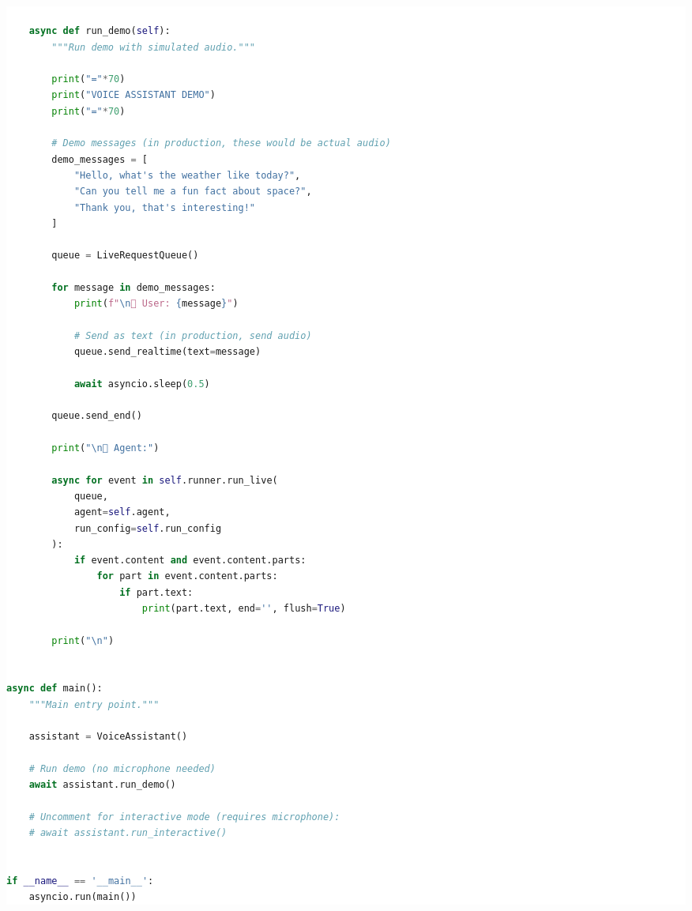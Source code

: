 ```python
    
    async def run_demo(self):
        """Run demo with simulated audio."""
        
        print("="*70)
        print("VOICE ASSISTANT DEMO")
        print("="*70)
        
        # Demo messages (in production, these would be actual audio)
        demo_messages = [
            "Hello, what's the weather like today?",
            "Can you tell me a fun fact about space?",
            "Thank you, that's interesting!"
        ]
        
        queue = LiveRequestQueue()
        
        for message in demo_messages:
            print(f"\n🎤 User: {message}")
            
            # Send as text (in production, send audio)
            queue.send_realtime(text=message)
            
            await asyncio.sleep(0.5)
        
        queue.send_end()
        
        print("\n🤖 Agent:")
        
        async for event in self.runner.run_live(
            queue,
            agent=self.agent,
            run_config=self.run_config
        ):
            if event.content and event.content.parts:
                for part in event.content.parts:
                    if part.text:
                        print(part.text, end='', flush=True)
        
        print("\n")


async def main():
    """Main entry point."""
    
    assistant = VoiceAssistant()
    
    # Run demo (no microphone needed)
    await assistant.run_demo()
    
    # Uncomment for interactive mode (requires microphone):
    # await assistant.run_interactive()


if __name__ == '__main__':
    asyncio.run(main())
```

